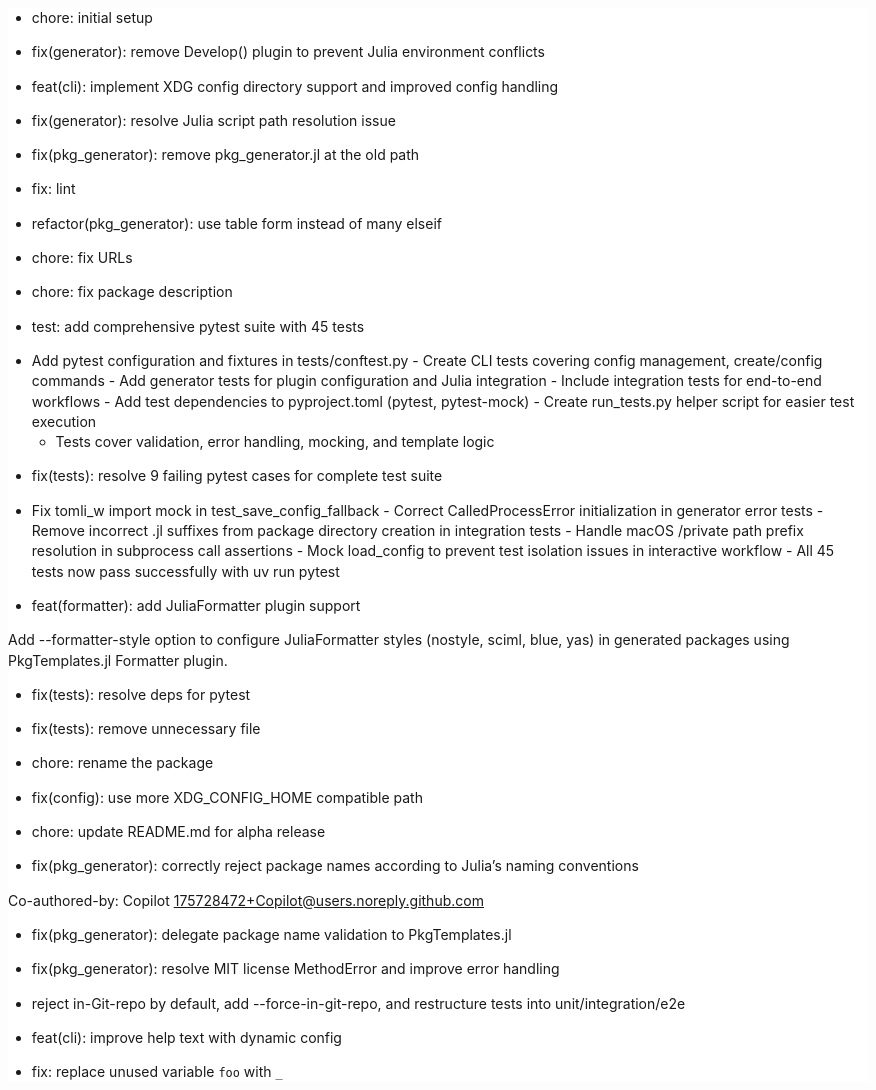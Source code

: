 * chore: initial setup

* fix(generator): remove Develop() plugin to prevent Julia environment conflicts

* feat(cli): implement XDG config directory support and improved config handling

* fix(generator): resolve Julia script path resolution issue

* fix(pkg_generator): remove pkg_generator.jl at the old path

* fix: lint

* refactor(pkg_generator): use table form instead of many elseif

* chore: fix URLs

* chore: fix package description

* test: add comprehensive pytest suite with 45 tests

- Add pytest configuration and fixtures in tests/conftest.py - Create CLI tests covering config
  management, create/config commands - Add generator tests for plugin configuration and Julia
  integration - Include integration tests for end-to-end workflows - Add test dependencies to
  pyproject.toml (pytest, pytest-mock) - Create run_tests.py helper script for easier test execution
  - Tests cover validation, error handling, mocking, and template logic

* fix(tests): resolve 9 failing pytest cases for complete test suite

- Fix tomli_w import mock in test_save_config_fallback - Correct CalledProcessError initialization
  in generator error tests - Remove incorrect .jl suffixes from package directory creation in
  integration tests - Handle macOS /private path prefix resolution in subprocess call assertions -
  Mock load_config to prevent test isolation issues in interactive workflow - All 45 tests now pass
  successfully with uv run pytest

* feat(formatter): add JuliaFormatter plugin support

Add --formatter-style option to configure JuliaFormatter styles (nostyle, sciml, blue, yas) in
  generated packages using PkgTemplates.jl Formatter plugin.

* fix(tests): resolve deps for pytest

* fix(tests): remove unnecessary file

* chore: rename the package

* fix(config): use more XDG_CONFIG_HOME compatible path

* chore: update README.md for alpha release

* fix(pkg_generator): correctly reject package names according to Julia’s naming conventions

Co-authored-by: Copilot <175728472+Copilot@users.noreply.github.com>

* fix(pkg_generator): delegate package name validation to PkgTemplates.jl

* fix(pkg_generator): resolve MIT license MethodError and improve error handling

* reject in-Git-repo by default, add --force-in-git-repo, and restructure tests into
  unit/integration/e2e

* feat(cli): improve help text with dynamic config

* fix: replace unused variable `foo` with `_`
